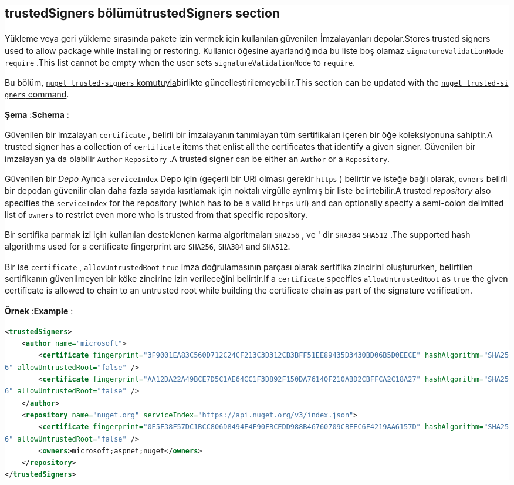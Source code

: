 ## <a name="trustedsigners-section"></a><span data-ttu-id="c2c1e-231">trustedSigners bölümü</span><span class="sxs-lookup"><span data-stu-id="c2c1e-231">trustedSigners section</span></span>

<span data-ttu-id="c2c1e-232">Yükleme veya geri yükleme sırasında pakete izin vermek için kullanılan güvenilen İmzalayanları depolar.</span><span class="sxs-lookup"><span data-stu-id="c2c1e-232">Stores trusted signers used to allow package while installing or restoring.</span></span> <span data-ttu-id="c2c1e-233">Kullanıcı öğesine ayarlandığında bu liste boş olamaz `signatureValidationMode` `require` .</span><span class="sxs-lookup"><span data-stu-id="c2c1e-233">This list cannot be empty when the user sets `signatureValidationMode` to `require`.</span></span> 

<span data-ttu-id="c2c1e-234">Bu bölüm, [ `nuget trusted-signers` komutuyla](../reference/cli-reference/cli-ref-trusted-signers.md)birlikte güncelleştirilemeyebilir.</span><span class="sxs-lookup"><span data-stu-id="c2c1e-234">This section can be updated with the [`nuget trusted-signers` command](../reference/cli-reference/cli-ref-trusted-signers.md).</span></span>

<span data-ttu-id="c2c1e-235">**Şema** :</span><span class="sxs-lookup"><span data-stu-id="c2c1e-235">**Schema** :</span></span>

<span data-ttu-id="c2c1e-236">Güvenilen bir imzalayan `certificate` , belirli bir İmzalayanın tanımlayan tüm sertifikaları içeren bir öğe koleksiyonuna sahiptir.</span><span class="sxs-lookup"><span data-stu-id="c2c1e-236">A trusted signer has a collection of `certificate` items that enlist all the certificates that identify a given signer.</span></span> <span data-ttu-id="c2c1e-237">Güvenilen bir imzalayan ya da olabilir `Author` `Repository` .</span><span class="sxs-lookup"><span data-stu-id="c2c1e-237">A trusted signer can be either an `Author` or a `Repository`.</span></span>

<span data-ttu-id="c2c1e-238">Güvenilen bir *Depo* Ayrıca `serviceIndex` Depo için (geçerli bir URI olması gerekir `https` ) belirtir ve isteğe bağlı olarak, `owners` belirli bir depodan güvenilir olan daha fazla sayıda kısıtlamak için noktalı virgülle ayrılmış bir liste belirtebilir.</span><span class="sxs-lookup"><span data-stu-id="c2c1e-238">A trusted *repository* also specifies the `serviceIndex` for the repository (which has to be a valid `https` uri) and can optionally specify a semi-colon delimited list of `owners` to restrict even more who is trusted from that specific repository.</span></span>

<span data-ttu-id="c2c1e-239">Bir sertifika parmak izi için kullanılan desteklenen karma algoritmaları `SHA256` , ve ' dir `SHA384` `SHA512` .</span><span class="sxs-lookup"><span data-stu-id="c2c1e-239">The supported hash algorithms used for a certificate fingerprint are `SHA256`, `SHA384` and `SHA512`.</span></span>

<span data-ttu-id="c2c1e-240">Bir ise `certificate` , `allowUntrustedRoot` `true` imza doğrulamasının parçası olarak sertifika zincirini oluştururken, belirtilen sertifikanın güvenilmeyen bir köke zincirine izin verileceğini belirtir.</span><span class="sxs-lookup"><span data-stu-id="c2c1e-240">If a `certificate` specifies `allowUntrustedRoot` as `true` the given certificate is allowed to chain to an untrusted root while building the certificate chain as part of the signature verification.</span></span>

<span data-ttu-id="c2c1e-241">**Örnek** :</span><span class="sxs-lookup"><span data-stu-id="c2c1e-241">**Example** :</span></span>

```xml
<trustedSigners>
    <author name="microsoft">
        <certificate fingerprint="3F9001EA83C560D712C24CF213C3D312CB3BFF51EE89435D3430BD06B5D0EECE" hashAlgorithm="SHA256" allowUntrustedRoot="false" />
        <certificate fingerprint="AA12DA22A49BCE7D5C1AE64CC1F3D892F150DA76140F210ABD2CBFFCA2C18A27" hashAlgorithm="SHA256" allowUntrustedRoot="false" />
    </author>
    <repository name="nuget.org" serviceIndex="https://api.nuget.org/v3/index.json">
        <certificate fingerprint="0E5F38F57DC1BCC806D8494F4F90FBCEDD988B46760709CBEEC6F4219AA6157D" hashAlgorithm="SHA256" allowUntrustedRoot="false" />
        <owners>microsoft;aspnet;nuget</owners>
    </repository>
</trustedSigners>
```
